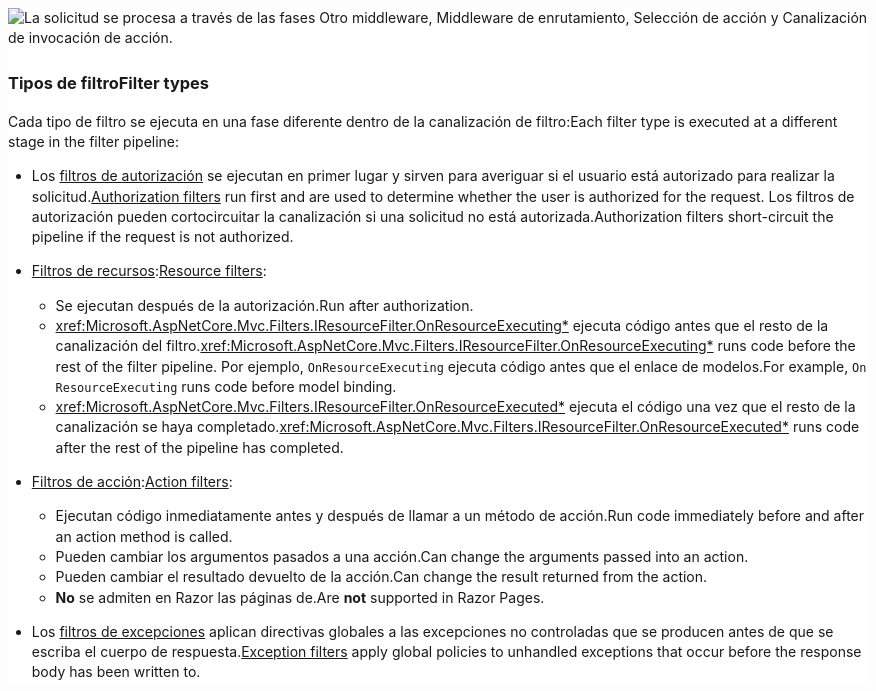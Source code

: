 ![La solicitud se procesa a través de las fases Otro middleware, Middleware de enrutamiento, Selección de acción y Canalización de invocación de acción.](filters/_static/filter-pipeline-1.png)

### <a name="filter-types"></a><span data-ttu-id="b9c95-124">Tipos de filtro</span><span class="sxs-lookup"><span data-stu-id="b9c95-124">Filter types</span></span>

<span data-ttu-id="b9c95-125">Cada tipo de filtro se ejecuta en una fase diferente dentro de la canalización de filtro:</span><span class="sxs-lookup"><span data-stu-id="b9c95-125">Each filter type is executed at a different stage in the filter pipeline:</span></span>

* <span data-ttu-id="b9c95-126">Los [filtros de autorización](#authorization-filters) se ejecutan en primer lugar y sirven para averiguar si el usuario está autorizado para realizar la solicitud.</span><span class="sxs-lookup"><span data-stu-id="b9c95-126">[Authorization filters](#authorization-filters) run first and are used to determine whether the user is authorized for the request.</span></span> <span data-ttu-id="b9c95-127">Los filtros de autorización pueden cortocircuitar la canalización si una solicitud no está autorizada.</span><span class="sxs-lookup"><span data-stu-id="b9c95-127">Authorization filters short-circuit the pipeline if the request is not authorized.</span></span>

* <span data-ttu-id="b9c95-128">[Filtros de recursos](#resource-filters):</span><span class="sxs-lookup"><span data-stu-id="b9c95-128">[Resource filters](#resource-filters):</span></span>

  * <span data-ttu-id="b9c95-129">Se ejecutan después de la autorización.</span><span class="sxs-lookup"><span data-stu-id="b9c95-129">Run after authorization.</span></span>  
  * <span data-ttu-id="b9c95-130"><xref:Microsoft.AspNetCore.Mvc.Filters.IResourceFilter.OnResourceExecuting*> ejecuta código antes que el resto de la canalización del filtro.</span><span class="sxs-lookup"><span data-stu-id="b9c95-130"><xref:Microsoft.AspNetCore.Mvc.Filters.IResourceFilter.OnResourceExecuting*> runs code before the rest of the filter pipeline.</span></span> <span data-ttu-id="b9c95-131">Por ejemplo, `OnResourceExecuting` ejecuta código antes que el enlace de modelos.</span><span class="sxs-lookup"><span data-stu-id="b9c95-131">For example, `OnResourceExecuting` runs code before model binding.</span></span>
  * <span data-ttu-id="b9c95-132"><xref:Microsoft.AspNetCore.Mvc.Filters.IResourceFilter.OnResourceExecuted*> ejecuta el código una vez que el resto de la canalización se haya completado.</span><span class="sxs-lookup"><span data-stu-id="b9c95-132"><xref:Microsoft.AspNetCore.Mvc.Filters.IResourceFilter.OnResourceExecuted*> runs code after the rest of the pipeline has completed.</span></span>

* <span data-ttu-id="b9c95-133">[Filtros de acción](#action-filters):</span><span class="sxs-lookup"><span data-stu-id="b9c95-133">[Action filters](#action-filters):</span></span>

  * <span data-ttu-id="b9c95-134">Ejecutan código inmediatamente antes y después de llamar a un método de acción.</span><span class="sxs-lookup"><span data-stu-id="b9c95-134">Run code immediately before and after an action method is called.</span></span>
  * <span data-ttu-id="b9c95-135">Pueden cambiar los argumentos pasados a una acción.</span><span class="sxs-lookup"><span data-stu-id="b9c95-135">Can change the arguments passed into an action.</span></span>
  * <span data-ttu-id="b9c95-136">Pueden cambiar el resultado devuelto de la acción.</span><span class="sxs-lookup"><span data-stu-id="b9c95-136">Can change the result returned from the action.</span></span>
  * <span data-ttu-id="b9c95-137">**No** se admiten en Razor las páginas de.</span><span class="sxs-lookup"><span data-stu-id="b9c95-137">Are **not** supported in Razor Pages.</span></span>

* <span data-ttu-id="b9c95-138">Los [filtros de excepciones](#exception-filters) aplican directivas globales a las excepciones no controladas que se producen antes de que se escriba el cuerpo de respuesta.</span><span class="sxs-lookup"><span data-stu-id="b9c95-138">[Exception filters](#exception-filters) apply global policies to unhandled exceptions that occur before the response body has been written to.</span></span>
